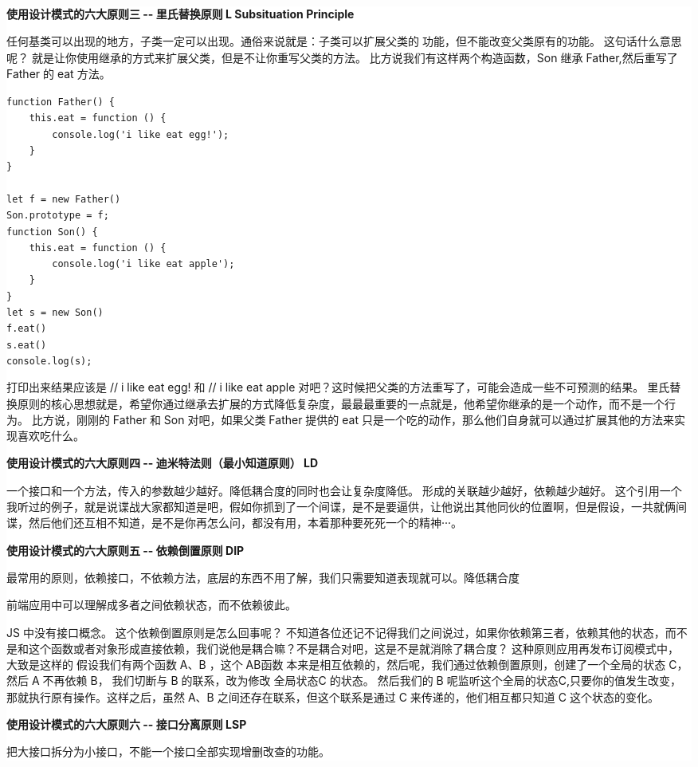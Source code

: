 

**使用设计模式的六大原则三 -- 里氏替换原则 L Subsituation Principle**

任何基类可以出现的地方，子类一定可以出现。通俗来说就是：子类可以扩展父类的 功能，但不能改变父类原有的功能。
这句话什么意思呢？ 就是让你使用继承的方式来扩展父类，但是不让你重写父类的方法。
比方说我们有这样两个构造函数，Son 继承 Father,然后重写了 Father 的 eat 方法。
```
function Father() {
    this.eat = function () {
        console.log('i like eat egg!');
    }
}

let f = new Father()
Son.prototype = f;
function Son() {
    this.eat = function () {
        console.log('i like eat apple');
    }
}
let s = new Son()
f.eat()
s.eat()
console.log(s);
```
打印出来结果应该是 // i like eat egg! 和 // i like eat apple 对吧？这时候把父类的方法重写了，可能会造成一些不可预测的结果。
里氏替换原则的核心思想就是，希望你通过继承去扩展的方式降低复杂度，最最最重要的一点就是，他希望你继承的是一个动作，而不是一个行为。
比方说，刚刚的 Father 和 Son 对吧，如果父类 Father 提供的 eat 只是一个吃的动作，那么他们自身就可以通过扩展其他的方法来实现喜欢吃什么。



**使用设计模式的六大原则四 -- 迪米特法则（最小知道原则） LD**

一个接口和一个方法，传入的参数越少越好。降低耦合度的同时也会让复杂度降低。
形成的关联越少越好，依赖越少越好。
这个引用一个我听过的例子，就是说谍战大家都知道是吧，假如你抓到了一个间谍，是不是要逼供，让他说出其他同伙的位置啊，但是假设，一共就俩间谍，然后他们还互相不知道，是不是你再怎么问，都没有用，本着那种要死死一个的精神···。



**使用设计模式的六大原则五 -- 依赖倒置原则 DIP**

最常用的原则，依赖接口，不依赖方法，底层的东西不用了解，我们只需要知道表现就可以。降低耦合度

前端应用中可以理解成多者之间依赖状态，而不依赖彼此。

JS 中没有接口概念。
这个依赖倒置原则是怎么回事呢？
不知道各位还记不记得我们之间说过，如果你依赖第三者，依赖其他的状态，而不是和这个函数或者对象形成直接依赖，我们说他是耦合嘛？不是耦合对吧，这是不是就消除了耦合度？
这种原则应用再发布订阅模式中， 大致是这样的
假设我们有两个函数 A、B ，这个 AB函数 本来是相互依赖的，然后呢，我们通过依赖倒置原则，创建了一个全局的状态 C，然后 A 不再依赖 B， 我们切断与 B 的联系，改为修改 全局状态C 的状态。
然后我们的 B 呢监听这个全局的状态C,只要你的值发生改变，那就执行原有操作。这样之后，虽然 A、B 之间还存在联系，但这个联系是通过 C 来传递的，他们相互都只知道 C 这个状态的变化。


**使用设计模式的六大原则六 -- 接口分离原则 LSP**

把大接口拆分为小接口，不能一个接口全部实现增删改查的功能。
